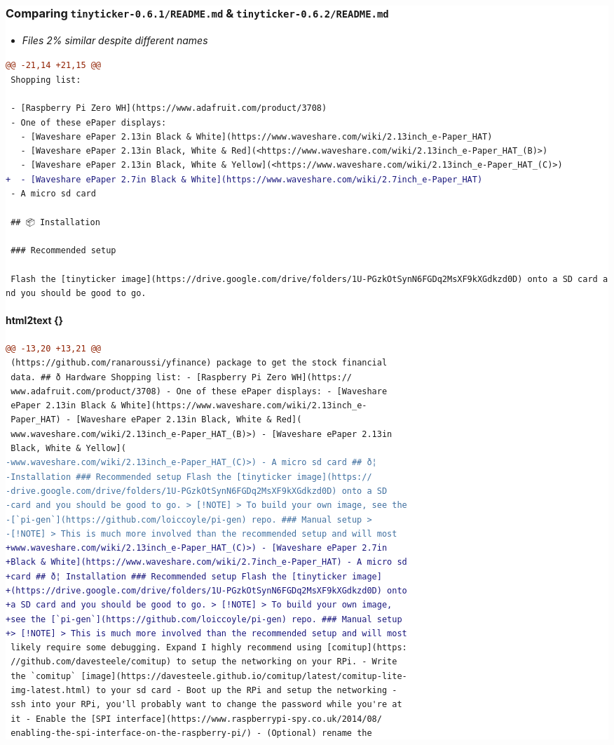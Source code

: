 ### Comparing `tinyticker-0.6.1/README.md` & `tinyticker-0.6.2/README.md`

 * *Files 2% similar despite different names*

```diff
@@ -21,14 +21,15 @@
 Shopping list:
 
 - [Raspberry Pi Zero WH](https://www.adafruit.com/product/3708)
 - One of these ePaper displays:
   - [Waveshare ePaper 2.13in Black & White](https://www.waveshare.com/wiki/2.13inch_e-Paper_HAT)
   - [Waveshare ePaper 2.13in Black, White & Red](<https://www.waveshare.com/wiki/2.13inch_e-Paper_HAT_(B)>)
   - [Waveshare ePaper 2.13in Black, White & Yellow](<https://www.waveshare.com/wiki/2.13inch_e-Paper_HAT_(C)>)
+  - [Waveshare ePaper 2.7in Black & White](https://www.waveshare.com/wiki/2.7inch_e-Paper_HAT)
 - A micro sd card
 
 ## 📦 Installation
 
 ### Recommended setup
 
 Flash the [tinyticker image](https://drive.google.com/drive/folders/1U-PGzkOtSynN6FGDq2MsXF9kXGdkzd0D) onto a SD card and you should be good to go.
```

#### html2text {}

```diff
@@ -13,20 +13,21 @@
 (https://github.com/ranaroussi/yfinance) package to get the stock financial
 data. ## ð Hardware Shopping list: - [Raspberry Pi Zero WH](https://
 www.adafruit.com/product/3708) - One of these ePaper displays: - [Waveshare
 ePaper 2.13in Black & White](https://www.waveshare.com/wiki/2.13inch_e-
 Paper_HAT) - [Waveshare ePaper 2.13in Black, White & Red](
 www.waveshare.com/wiki/2.13inch_e-Paper_HAT_(B)>) - [Waveshare ePaper 2.13in
 Black, White & Yellow](
-www.waveshare.com/wiki/2.13inch_e-Paper_HAT_(C)>) - A micro sd card ## ð¦
-Installation ### Recommended setup Flash the [tinyticker image](https://
-drive.google.com/drive/folders/1U-PGzkOtSynN6FGDq2MsXF9kXGdkzd0D) onto a SD
-card and you should be good to go. > [!NOTE] > To build your own image, see the
-[`pi-gen`](https://github.com/loiccoyle/pi-gen) repo. ### Manual setup >
-[!NOTE] > This is much more involved than the recommended setup and will most
+www.waveshare.com/wiki/2.13inch_e-Paper_HAT_(C)>) - [Waveshare ePaper 2.7in
+Black & White](https://www.waveshare.com/wiki/2.7inch_e-Paper_HAT) - A micro sd
+card ## ð¦ Installation ### Recommended setup Flash the [tinyticker image]
+(https://drive.google.com/drive/folders/1U-PGzkOtSynN6FGDq2MsXF9kXGdkzd0D) onto
+a SD card and you should be good to go. > [!NOTE] > To build your own image,
+see the [`pi-gen`](https://github.com/loiccoyle/pi-gen) repo. ### Manual setup
+> [!NOTE] > This is much more involved than the recommended setup and will most
 likely require some debugging. Expand I highly recommend using [comitup](https:
 //github.com/davesteele/comitup) to setup the networking on your RPi. - Write
 the `comitup` [image](https://davesteele.github.io/comitup/latest/comitup-lite-
 img-latest.html) to your sd card - Boot up the RPi and setup the networking -
 ssh into your RPi, you'll probably want to change the password while you're at
 it - Enable the [SPI interface](https://www.raspberrypi-spy.co.uk/2014/08/
 enabling-the-spi-interface-on-the-raspberry-pi/) - (Optional) rename the
```
